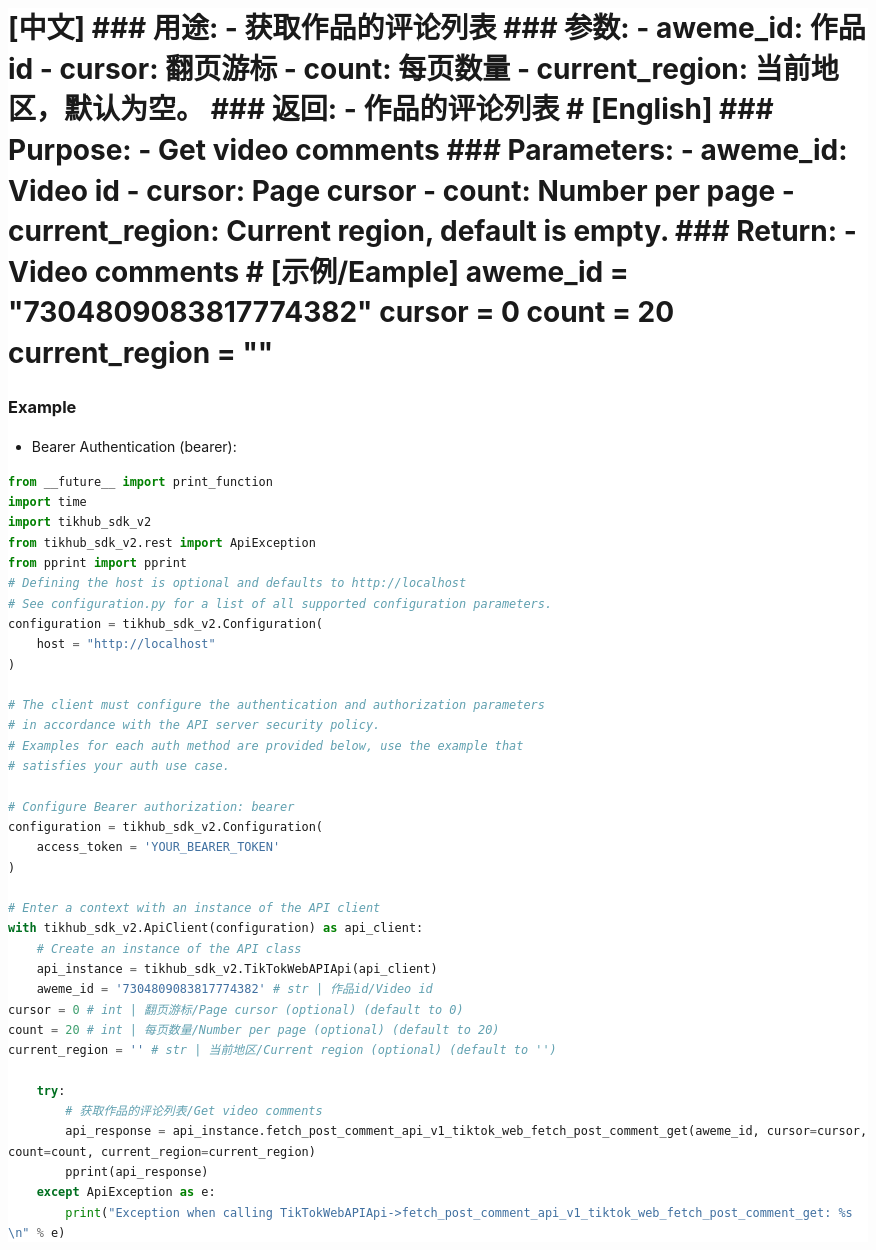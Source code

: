# [中文] ### 用途: - 获取作品的评论列表 ### 参数: - aweme_id: 作品id - cursor: 翻页游标 - count: 每页数量 - current_region: 当前地区，默认为空。 ### 返回: - 作品的评论列表  # [English] ### Purpose: - Get video comments ### Parameters: - aweme_id: Video id - cursor: Page cursor - count: Number per page - current_region: Current region, default is empty. ### Return: - Video comments  # [示例/Eample] aweme_id = \"7304809083817774382\" cursor = 0 count = 20 current_region = \"\"

### Example

* Bearer Authentication (bearer):
```python
from __future__ import print_function
import time
import tikhub_sdk_v2
from tikhub_sdk_v2.rest import ApiException
from pprint import pprint
# Defining the host is optional and defaults to http://localhost
# See configuration.py for a list of all supported configuration parameters.
configuration = tikhub_sdk_v2.Configuration(
    host = "http://localhost"
)

# The client must configure the authentication and authorization parameters
# in accordance with the API server security policy.
# Examples for each auth method are provided below, use the example that
# satisfies your auth use case.

# Configure Bearer authorization: bearer
configuration = tikhub_sdk_v2.Configuration(
    access_token = 'YOUR_BEARER_TOKEN'
)

# Enter a context with an instance of the API client
with tikhub_sdk_v2.ApiClient(configuration) as api_client:
    # Create an instance of the API class
    api_instance = tikhub_sdk_v2.TikTokWebAPIApi(api_client)
    aweme_id = '7304809083817774382' # str | 作品id/Video id
cursor = 0 # int | 翻页游标/Page cursor (optional) (default to 0)
count = 20 # int | 每页数量/Number per page (optional) (default to 20)
current_region = '' # str | 当前地区/Current region (optional) (default to '')

    try:
        # 获取作品的评论列表/Get video comments
        api_response = api_instance.fetch_post_comment_api_v1_tiktok_web_fetch_post_comment_get(aweme_id, cursor=cursor, count=count, current_region=current_region)
        pprint(api_response)
    except ApiException as e:
        print("Exception when calling TikTokWebAPIApi->fetch_post_comment_api_v1_tiktok_web_fetch_post_comment_get: %s\n" % e)
```
